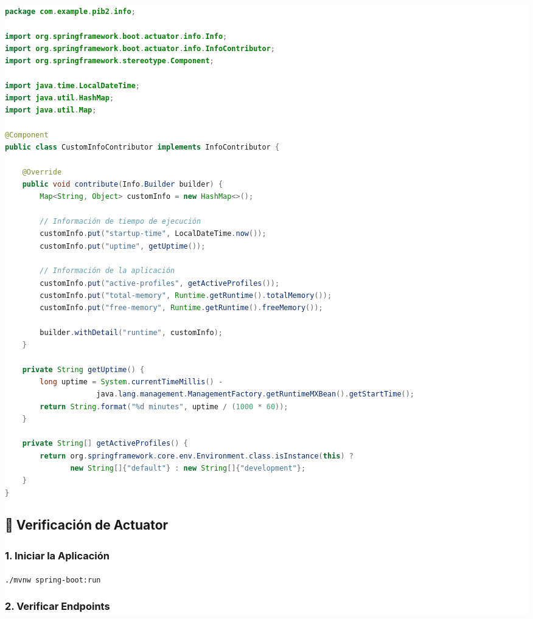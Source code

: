 ```java
package com.example.pib2.info;

import org.springframework.boot.actuator.info.Info;
import org.springframework.boot.actuator.info.InfoContributor;
import org.springframework.stereotype.Component;

import java.time.LocalDateTime;
import java.util.HashMap;
import java.util.Map;

@Component
public class CustomInfoContributor implements InfoContributor {

    @Override
    public void contribute(Info.Builder builder) {
        Map<String, Object> customInfo = new HashMap<>();
        
        // Información de tiempo de ejecución
        customInfo.put("startup-time", LocalDateTime.now());
        customInfo.put("uptime", getUptime());
        
        // Información de la aplicación
        customInfo.put("active-profiles", getActiveProfiles());
        customInfo.put("total-memory", Runtime.getRuntime().totalMemory());
        customInfo.put("free-memory", Runtime.getRuntime().freeMemory());
        
        builder.withDetail("runtime", customInfo);
    }

    private String getUptime() {
        long uptime = System.currentTimeMillis() - 
                     java.lang.management.ManagementFactory.getRuntimeMXBean().getStartTime();
        return String.format("%d minutes", uptime / (1000 * 60));
    }

    private String[] getActiveProfiles() {
        return org.springframework.core.env.Environment.class.isInstance(this) ? 
               new String[]{"default"} : new String[]{"development"};
    }
}
```

## 🚀 Verificación de Actuator

### 1. Iniciar la Aplicación

```bash
./mvnw spring-boot:run
```

### 2. Verificar Endpoints

